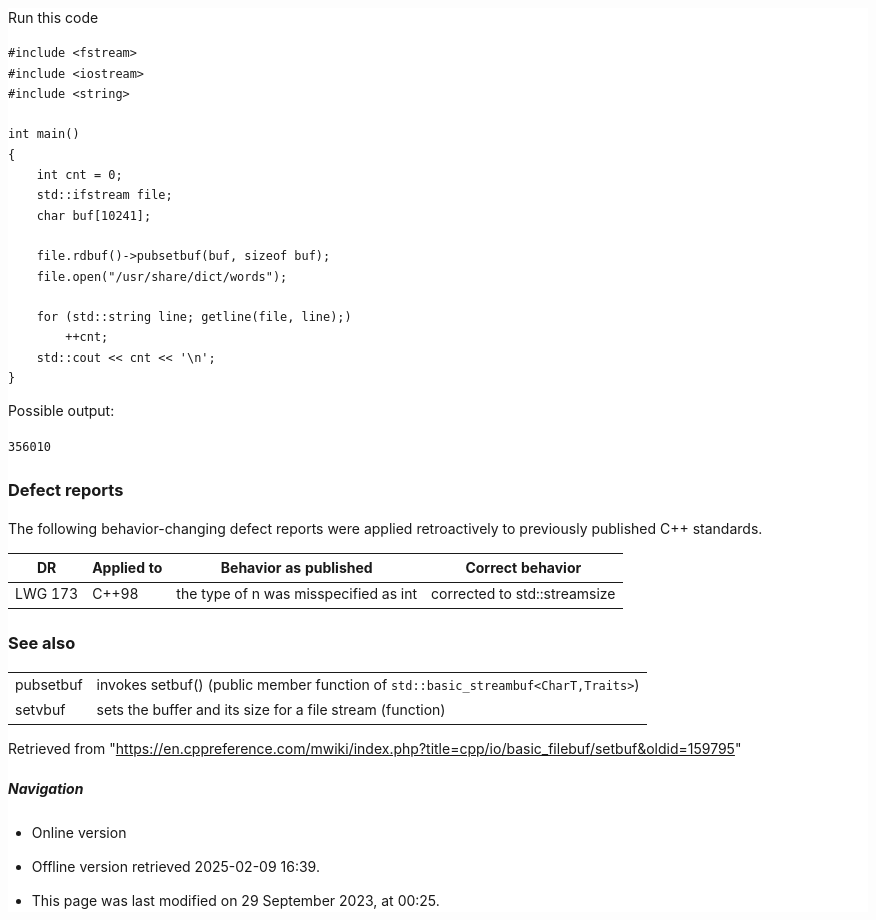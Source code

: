 Run this code

```
#include <fstream>
#include <iostream>
#include <string>
 
int main()
{
    int cnt = 0;
    std::ifstream file;
    char buf[10241];
 
    file.rdbuf()->pubsetbuf(buf, sizeof buf);
    file.open("/usr/share/dict/words");
 
    for (std::string line; getline(file, line);)
        ++cnt;
    std::cout << cnt << '\n';
}

```

Possible output:

```
356010

```

### Defect reports

The following behavior-changing defect reports were applied retroactively to previously published C++ standards.

| DR | Applied to | Behavior as published | Correct behavior |
| --- | --- | --- | --- |
| LWG 173 | C++98 | the type of n was misspecified as int | corrected to std::streamsize |

### See also

|  |  |
| --- | --- |
| pubsetbuf | invokes setbuf()   (public member function of `std::basic_streambuf<CharT,Traits>`) |
| setvbuf | sets the buffer and its size for a file stream   (function) |

Retrieved from "<https://en.cppreference.com/mwiki/index.php?title=cpp/io/basic_filebuf/setbuf&oldid=159795>"

##### Navigation

- Online version
- Offline version retrieved 2025-02-09 16:39.

- This page was last modified on 29 September 2023, at 00:25.